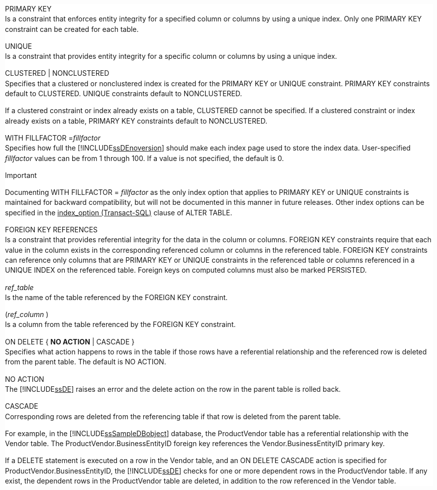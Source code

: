  PRIMARY KEY  
 Is a constraint that enforces entity integrity for a specified column or columns by using a unique index. Only one PRIMARY KEY constraint can be created for each table.  
  
 UNIQUE  
 Is a constraint that provides entity integrity for a specific column or columns by using a unique index.  
  
 CLUSTERED | NONCLUSTERED  
 Specifies that a clustered or nonclustered index is created for the PRIMARY KEY or UNIQUE constraint. PRIMARY KEY constraints default to CLUSTERED. UNIQUE constraints default to NONCLUSTERED.  
  
 If a clustered constraint or index already exists on a table, CLUSTERED cannot be specified. If a clustered constraint or index already exists on a table, PRIMARY KEY constraints default to NONCLUSTERED.  
  
 WITH FILLFACTOR =*fillfactor*  
 Specifies how full the [!INCLUDE[ssDEnoversion](../../a9notintoc/includes/ssdenoversion-md.md)] should make each index page used to store the index data. User-specified *fillfactor* values can be from 1 through 100. If a value is not specified, the default is 0.  
  
> [!IMPORTANT]  
>  Documenting WITH FILLFACTOR = *fillfactor* as the only index option that applies to PRIMARY KEY or UNIQUE constraints is maintained for backward compatibility, but will not be documented in this manner in future releases. Other index options can be specified in the [index_option &#40;Transact-SQL&#41;](../../t-sql/statements/alter-table-index-option-transact-sql.md) clause of ALTER TABLE.  
  
 FOREIGN KEY REFERENCES  
 Is a constraint that provides referential integrity for the data in the column or columns. FOREIGN KEY constraints require that each value in the column exists in the corresponding referenced column or columns in the referenced table. FOREIGN KEY constraints can reference only columns that are PRIMARY KEY or UNIQUE constraints in the referenced table or columns referenced in a UNIQUE INDEX on the referenced table. Foreign keys on computed columns must also be marked PERSISTED.  
  
 *ref_table*  
 Is the name of the table referenced by the FOREIGN KEY constraint.  
  
 (*ref_column* )  
 Is a column from the table referenced by the FOREIGN KEY constraint.  
  
 ON DELETE { **NO ACTION** | CASCADE }  
 Specifies what action happens to rows in the table if those rows have a referential relationship and the referenced row is deleted from the parent table. The default is NO ACTION.  
  
 NO ACTION  
 The [!INCLUDE[ssDE](../../a9notintoc/includes/ssde-md.md)] raises an error and the delete action on the row in the parent table is rolled back.  
  
 CASCADE  
 Corresponding rows are deleted from the referencing table if that row is deleted from the parent table.  
  
 For example, in the [!INCLUDE[ssSampleDBobject](../../a9retired/includes/sssampledbobject-md.md)] database, the ProductVendor table has a referential relationship with the Vendor table. The ProductVendor.BusinessEntityID foreign key references the Vendor.BusinessEntityID primary key.  
  
 If a DELETE statement is executed on a row in the Vendor table, and an ON DELETE CASCADE action is specified for ProductVendor.BusinessEntityID, the [!INCLUDE[ssDE](../../a9notintoc/includes/ssde-md.md)] checks for one or more dependent rows in the ProductVendor table. If any exist, the dependent rows in the ProductVendor table are deleted, in addition to the row referenced in the Vendor table.  
  
